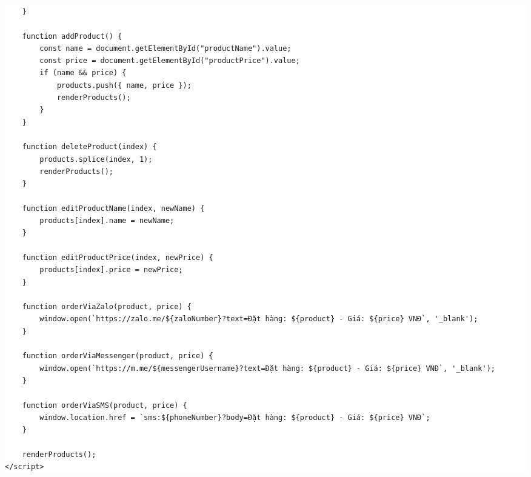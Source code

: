         }

        function addProduct() {
            const name = document.getElementById("productName").value;
            const price = document.getElementById("productPrice").value;
            if (name && price) {
                products.push({ name, price });
                renderProducts();
            }
        }

        function deleteProduct(index) {
            products.splice(index, 1);
            renderProducts();
        }

        function editProductName(index, newName) {
            products[index].name = newName;
        }

        function editProductPrice(index, newPrice) {
            products[index].price = newPrice;
        }

        function orderViaZalo(product, price) {
            window.open(`https://zalo.me/${zaloNumber}?text=Đặt hàng: ${product} - Giá: ${price} VNĐ`, '_blank');
        }
        
        function orderViaMessenger(product, price) {
            window.open(`https://m.me/${messengerUsername}?text=Đặt hàng: ${product} - Giá: ${price} VNĐ`, '_blank');
        }
        
        function orderViaSMS(product, price) {
            window.location.href = `sms:${phoneNumber}?body=Đặt hàng: ${product} - Giá: ${price} VNĐ`;
        }

        renderProducts();
    </script>
</body>
</html>
